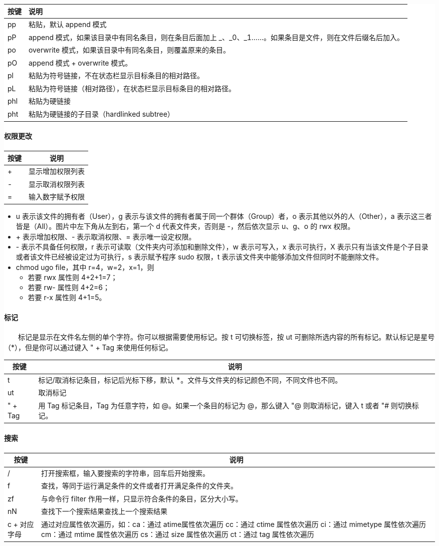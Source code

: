 | 按键 | 说明                                                         |
| ---- | :----------------------------------------------------------- |
| pp   | 粘贴，默认 append 模式                                       |
| pP   | append 模式，如果该目录中有同名条目，则在条目后面加上 _、_0、_1……。如果条目是文件，则在文件后缀名后加入。 |
| po   | overwrite 模式，如果该目录中有同名条目，则覆盖原来的条目。   |
| pO   | append 模式 + overwrite 模式。                               |
| pl   | 粘贴为符号链接，不在状态栏显示目标条目的相对路径。           |
| pL   | 粘贴为符号链接（相对路径），在状态栏显示目标条目的相对路径。 |
| phl  | 粘贴为硬链接                                                 |
| pht  | 粘贴为硬链接的子目录（hardlinked subtree）                   |

#### 权限更改

| 按键 | 说明             |
| ---- | ---------------- |
| +    | 显示增加权限列表 |
| -    | 显示取消权限列表 |
| =    | 输入数字赋予权限 |

- u 表示该文件的拥有者（User），g 表示与该文件的拥有者属于同一个群体（Group）者，o 表示其他以外的人（Other），a 表示这三者皆是（All）。图片中左下角从左到右，第一个 d 代表文件夹，否则是 -，然后依次显示 u、g、o 的 rwx 权限。
- \+ 表示增加权限、- 表示取消权限、= 表示唯一设定权限。
- \- 表示不具备任何权限，r 表示可读取（文件夹内可添加和删除文件），w 表示可写入，x 表示可执行，X 表示只有当该文件是个子目录或者该文件已经被设定过为可执行，s 表示赋予程序 sudo 权限，t 表示该文件夹中能够添加文件但同时不能删除文件。
- chmod ugo file，其中 r=4，w=2，x=1，则
  - 若要 rwx 属性则 4+2+1=7；
  - 若要 rw- 属性则 4+2=6；
  - 若要 r-x 属性则 4+1=5。

#### **标记**

  标记是显示在文件名左侧的单个字符。你可以根据需要使用标记。按 t 可切换标签，按 ut 可删除所选内容的所有标记。默认标记是星号（*），但是你可以通过键入 " + Tag 来使用任何标记。

| 按键    | 说明                                                         |
| ------- | ------------------------------------------------------------ |
| t       | 标记/取消标记条目，标记后光标下移，默认 *。文件与文件夹的标记颜色不同，不同文件也不同。 |
| ut      | 取消标记                                                     |
| " + Tag | 用 Tag 标记条目，Tag 为任意字符，如 @。如果一个条目的标记为 @，那么键入 "@ 则取消标记，键入 t 或者 "# 则切换标记。 |

#### **搜索**

| 按键         | 说明                                                         |
| ------------ | ------------------------------------------------------------ |
| /            | 打开搜索框，输入要搜索的字符串，回车后开始搜索。             |
| f            | 查找，等同于运行满足条件的文件或者打开满足条件的文件夹。     |
| zf           | 与命令行 filter 作用一样，只显示符合条件的条目，区分大小写。 |
| nN           | 查找下一个搜索结果查找上一个搜索结果                         |
| c + 对应字母 | 通过对应属性依次遍历，如：ca：通过 atime属性依次遍历 cc：通过 ctime 属性依次遍历 ci：通过 mimetype 属性依次遍历 cm：通过 mtime 属性依次遍历 cs：通过 size 属性依次遍历 ct：通过 tag 属性依次遍历 |
